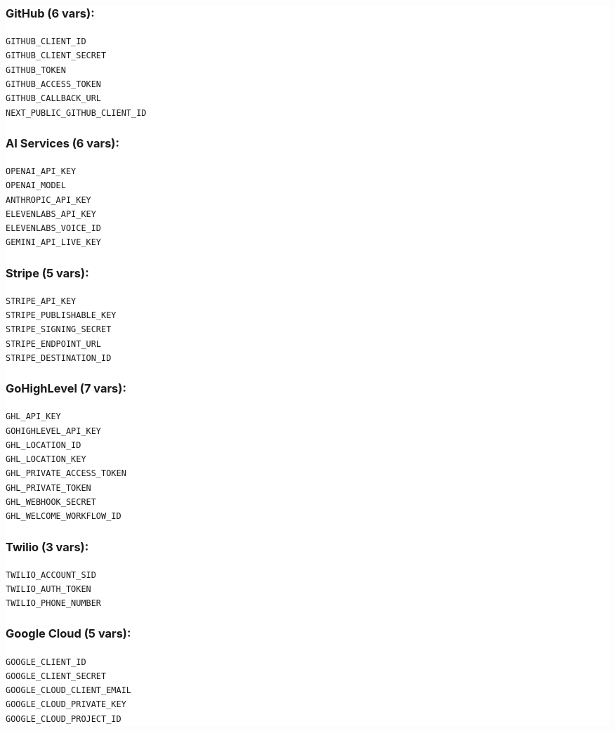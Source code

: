 ### GitHub (6 vars):
```
GITHUB_CLIENT_ID
GITHUB_CLIENT_SECRET
GITHUB_TOKEN
GITHUB_ACCESS_TOKEN
GITHUB_CALLBACK_URL
NEXT_PUBLIC_GITHUB_CLIENT_ID
```

### AI Services (6 vars):
```
OPENAI_API_KEY
OPENAI_MODEL
ANTHROPIC_API_KEY
ELEVENLABS_API_KEY
ELEVENLABS_VOICE_ID
GEMINI_API_LIVE_KEY
```

### Stripe (5 vars):
```
STRIPE_API_KEY
STRIPE_PUBLISHABLE_KEY
STRIPE_SIGNING_SECRET
STRIPE_ENDPOINT_URL
STRIPE_DESTINATION_ID
```

### GoHighLevel (7 vars):
```
GHL_API_KEY
GOHIGHLEVEL_API_KEY
GHL_LOCATION_ID
GHL_LOCATION_KEY
GHL_PRIVATE_ACCESS_TOKEN
GHL_PRIVATE_TOKEN
GHL_WEBHOOK_SECRET
GHL_WELCOME_WORKFLOW_ID
```

### Twilio (3 vars):
```
TWILIO_ACCOUNT_SID
TWILIO_AUTH_TOKEN
TWILIO_PHONE_NUMBER
```

### Google Cloud (5 vars):
```
GOOGLE_CLIENT_ID
GOOGLE_CLIENT_SECRET
GOOGLE_CLOUD_CLIENT_EMAIL
GOOGLE_CLOUD_PRIVATE_KEY
GOOGLE_CLOUD_PROJECT_ID
```
